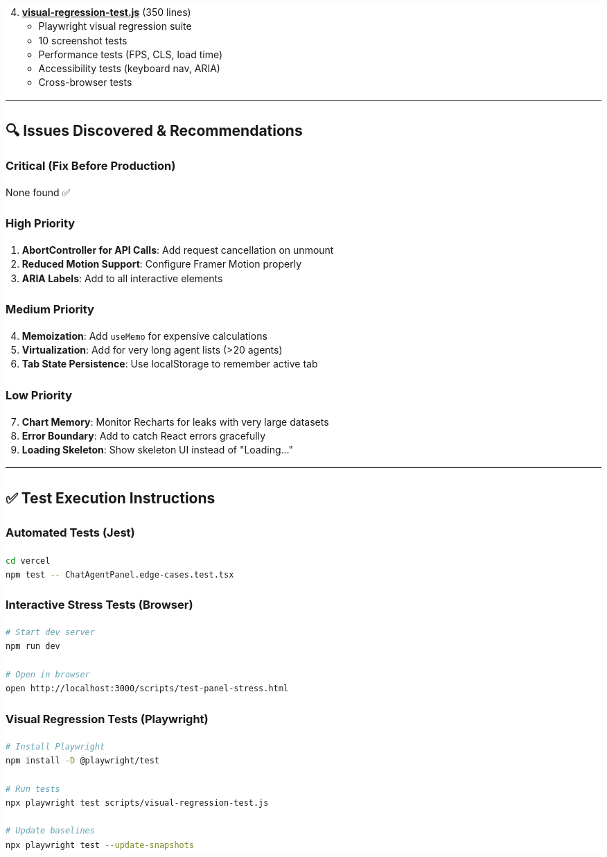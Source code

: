4. **[visual-regression-test.js](vercel/scripts/visual-regression-test.js)** (350 lines)
   - Playwright visual regression suite
   - 10 screenshot tests
   - Performance tests (FPS, CLS, load time)
   - Accessibility tests (keyboard nav, ARIA)
   - Cross-browser tests

---

## 🔍 Issues Discovered & Recommendations

### Critical (Fix Before Production)
None found ✅

### High Priority
1. **AbortController for API Calls**: Add request cancellation on unmount
2. **Reduced Motion Support**: Configure Framer Motion properly
3. **ARIA Labels**: Add to all interactive elements

### Medium Priority
4. **Memoization**: Add `useMemo` for expensive calculations
5. **Virtualization**: Add for very long agent lists (>20 agents)
6. **Tab State Persistence**: Use localStorage to remember active tab

### Low Priority
7. **Chart Memory**: Monitor Recharts for leaks with very large datasets
8. **Error Boundary**: Add to catch React errors gracefully
9. **Loading Skeleton**: Show skeleton UI instead of "Loading..."

---

## ✅ Test Execution Instructions

### Automated Tests (Jest)
```bash
cd vercel
npm test -- ChatAgentPanel.edge-cases.test.tsx
```

### Interactive Stress Tests (Browser)
```bash
# Start dev server
npm run dev

# Open in browser
open http://localhost:3000/scripts/test-panel-stress.html
```

### Visual Regression Tests (Playwright)
```bash
# Install Playwright
npm install -D @playwright/test

# Run tests
npx playwright test scripts/visual-regression-test.js

# Update baselines
npx playwright test --update-snapshots
```
